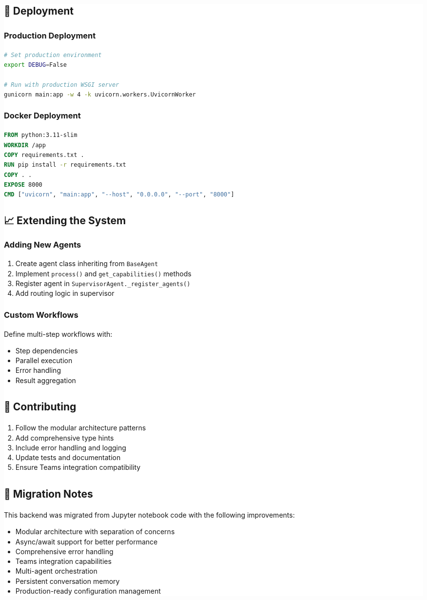 ## 🚀 Deployment

### Production Deployment
```bash
# Set production environment
export DEBUG=False

# Run with production WSGI server
gunicorn main:app -w 4 -k uvicorn.workers.UvicornWorker
```

### Docker Deployment
```dockerfile
FROM python:3.11-slim
WORKDIR /app
COPY requirements.txt .
RUN pip install -r requirements.txt
COPY . .
EXPOSE 8000
CMD ["uvicorn", "main:app", "--host", "0.0.0.0", "--port", "8000"]
```

## 📈 Extending the System

### Adding New Agents
1. Create agent class inheriting from `BaseAgent`
2. Implement `process()` and `get_capabilities()` methods
3. Register agent in `SupervisorAgent._register_agents()`
4. Add routing logic in supervisor

### Custom Workflows
Define multi-step workflows with:
- Step dependencies
- Parallel execution
- Error handling
- Result aggregation

## 🤝 Contributing

1. Follow the modular architecture patterns
2. Add comprehensive type hints
3. Include error handling and logging
4. Update tests and documentation
5. Ensure Teams integration compatibility

## 📝 Migration Notes

This backend was migrated from Jupyter notebook code with the following improvements:
- Modular architecture with separation of concerns
- Async/await support for better performance
- Comprehensive error handling
- Teams integration capabilities
- Multi-agent orchestration
- Persistent conversation memory
- Production-ready configuration management
